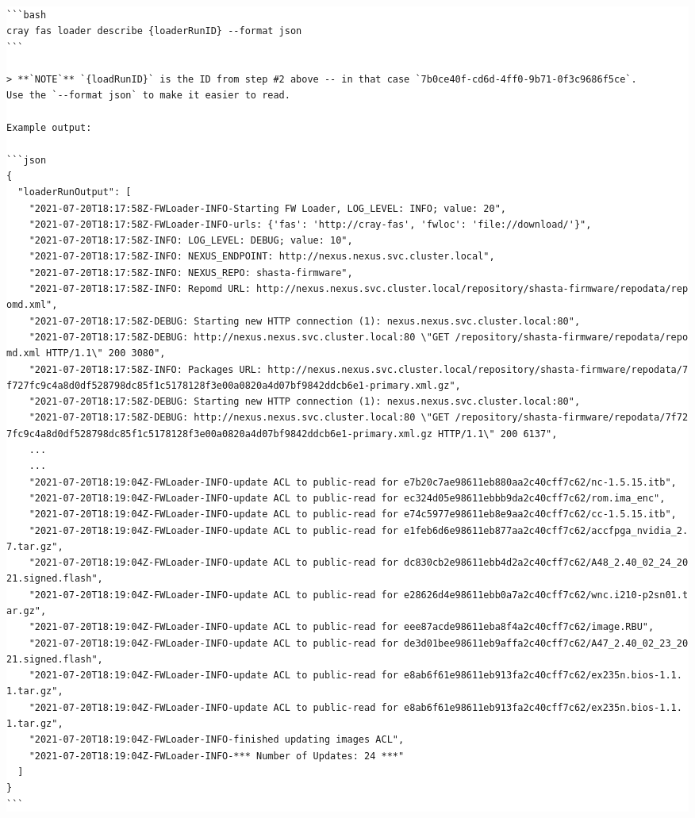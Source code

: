     ```bash
    cray fas loader describe {loaderRunID} --format json
    ```

    > **`NOTE`** `{loadRunID}` is the ID from step #2 above -- in that case `7b0ce40f-cd6d-4ff0-9b71-0f3c9686f5ce`.
    Use the `--format json` to make it easier to read.

    Example output:

    ```json
    {
      "loaderRunOutput": [
        "2021-07-20T18:17:58Z-FWLoader-INFO-Starting FW Loader, LOG_LEVEL: INFO; value: 20",
        "2021-07-20T18:17:58Z-FWLoader-INFO-urls: {'fas': 'http://cray-fas', 'fwloc': 'file://download/'}",
        "2021-07-20T18:17:58Z-INFO: LOG_LEVEL: DEBUG; value: 10",
        "2021-07-20T18:17:58Z-INFO: NEXUS_ENDPOINT: http://nexus.nexus.svc.cluster.local",
        "2021-07-20T18:17:58Z-INFO: NEXUS_REPO: shasta-firmware",
        "2021-07-20T18:17:58Z-INFO: Repomd URL: http://nexus.nexus.svc.cluster.local/repository/shasta-firmware/repodata/repomd.xml",
        "2021-07-20T18:17:58Z-DEBUG: Starting new HTTP connection (1): nexus.nexus.svc.cluster.local:80",
        "2021-07-20T18:17:58Z-DEBUG: http://nexus.nexus.svc.cluster.local:80 \"GET /repository/shasta-firmware/repodata/repomd.xml HTTP/1.1\" 200 3080",
        "2021-07-20T18:17:58Z-INFO: Packages URL: http://nexus.nexus.svc.cluster.local/repository/shasta-firmware/repodata/7f727fc9c4a8d0df528798dc85f1c5178128f3e00a0820a4d07bf9842ddcb6e1-primary.xml.gz",
        "2021-07-20T18:17:58Z-DEBUG: Starting new HTTP connection (1): nexus.nexus.svc.cluster.local:80",
        "2021-07-20T18:17:58Z-DEBUG: http://nexus.nexus.svc.cluster.local:80 \"GET /repository/shasta-firmware/repodata/7f727fc9c4a8d0df528798dc85f1c5178128f3e00a0820a4d07bf9842ddcb6e1-primary.xml.gz HTTP/1.1\" 200 6137",
        ...
        ...
        "2021-07-20T18:19:04Z-FWLoader-INFO-update ACL to public-read for e7b20c7ae98611eb880aa2c40cff7c62/nc-1.5.15.itb",
        "2021-07-20T18:19:04Z-FWLoader-INFO-update ACL to public-read for ec324d05e98611ebbb9da2c40cff7c62/rom.ima_enc",
        "2021-07-20T18:19:04Z-FWLoader-INFO-update ACL to public-read for e74c5977e98611eb8e9aa2c40cff7c62/cc-1.5.15.itb",
        "2021-07-20T18:19:04Z-FWLoader-INFO-update ACL to public-read for e1feb6d6e98611eb877aa2c40cff7c62/accfpga_nvidia_2.7.tar.gz",
        "2021-07-20T18:19:04Z-FWLoader-INFO-update ACL to public-read for dc830cb2e98611ebb4d2a2c40cff7c62/A48_2.40_02_24_2021.signed.flash",
        "2021-07-20T18:19:04Z-FWLoader-INFO-update ACL to public-read for e28626d4e98611ebb0a7a2c40cff7c62/wnc.i210-p2sn01.tar.gz",
        "2021-07-20T18:19:04Z-FWLoader-INFO-update ACL to public-read for eee87acde98611eba8f4a2c40cff7c62/image.RBU",
        "2021-07-20T18:19:04Z-FWLoader-INFO-update ACL to public-read for de3d01bee98611eb9affa2c40cff7c62/A47_2.40_02_23_2021.signed.flash",
        "2021-07-20T18:19:04Z-FWLoader-INFO-update ACL to public-read for e8ab6f61e98611eb913fa2c40cff7c62/ex235n.bios-1.1.1.tar.gz",
        "2021-07-20T18:19:04Z-FWLoader-INFO-update ACL to public-read for e8ab6f61e98611eb913fa2c40cff7c62/ex235n.bios-1.1.1.tar.gz",
        "2021-07-20T18:19:04Z-FWLoader-INFO-finished updating images ACL",
        "2021-07-20T18:19:04Z-FWLoader-INFO-*** Number of Updates: 24 ***"
      ]
    }
    ```

